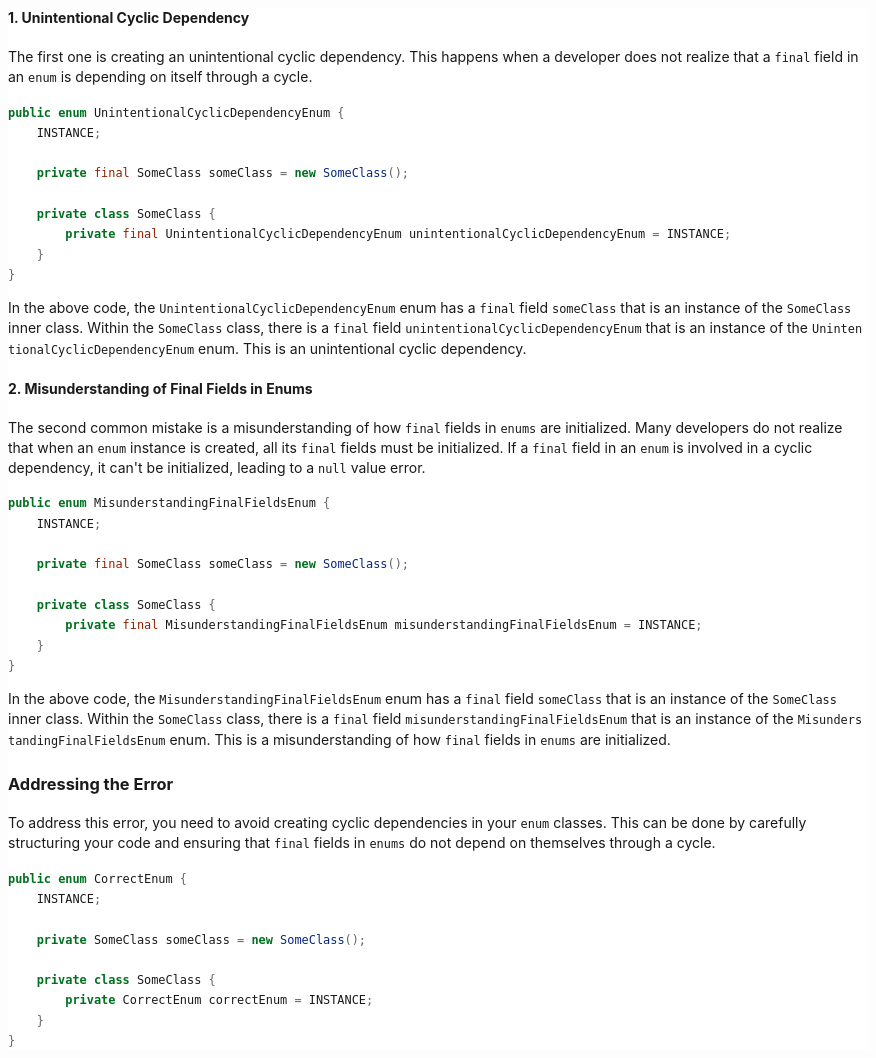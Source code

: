 #### 1. **Unintentional Cyclic Dependency**

The first one is creating an unintentional cyclic dependency. This happens when a developer does not realize that a `final` field in an `enum` is depending on itself through a cycle.

```java
public enum UnintentionalCyclicDependencyEnum {
    INSTANCE;

    private final SomeClass someClass = new SomeClass();

    private class SomeClass {
        private final UnintentionalCyclicDependencyEnum unintentionalCyclicDependencyEnum = INSTANCE;
    }
}
```

In the above code, the `UnintentionalCyclicDependencyEnum` enum has a `final` field `someClass` that is an instance of the `SomeClass` inner class. Within the `SomeClass` class, there is a `final` field `unintentionalCyclicDependencyEnum` that is an instance of the `UnintentionalCyclicDependencyEnum` enum. This is an unintentional cyclic dependency.

#### 2. **Misunderstanding of Final Fields in Enums**

The second common mistake is a misunderstanding of how `final` fields in `enums` are initialized. Many developers do not realize that when an `enum` instance is created, all its `final` fields must be initialized. If a `final` field in an `enum` is involved in a cyclic dependency, it can't be initialized, leading to a `null` value error.

```java
public enum MisunderstandingFinalFieldsEnum {
    INSTANCE;

    private final SomeClass someClass = new SomeClass();

    private class SomeClass {
        private final MisunderstandingFinalFieldsEnum misunderstandingFinalFieldsEnum = INSTANCE;
    }
}
```

In the above code, the `MisunderstandingFinalFieldsEnum` enum has a `final` field `someClass` that is an instance of the `SomeClass` inner class. Within the `SomeClass` class, there is a `final` field `misunderstandingFinalFieldsEnum` that is an instance of the `MisunderstandingFinalFieldsEnum` enum. This is a misunderstanding of how `final` fields in `enums` are initialized.

### **Addressing the Error**

To address this error, you need to avoid creating cyclic dependencies in your `enum` classes. This can be done by carefully structuring your code and ensuring that `final` fields in `enums` do not depend on themselves through a cycle.

```java
public enum CorrectEnum {
    INSTANCE;

    private SomeClass someClass = new SomeClass();

    private class SomeClass {
        private CorrectEnum correctEnum = INSTANCE;
    }
}
```
